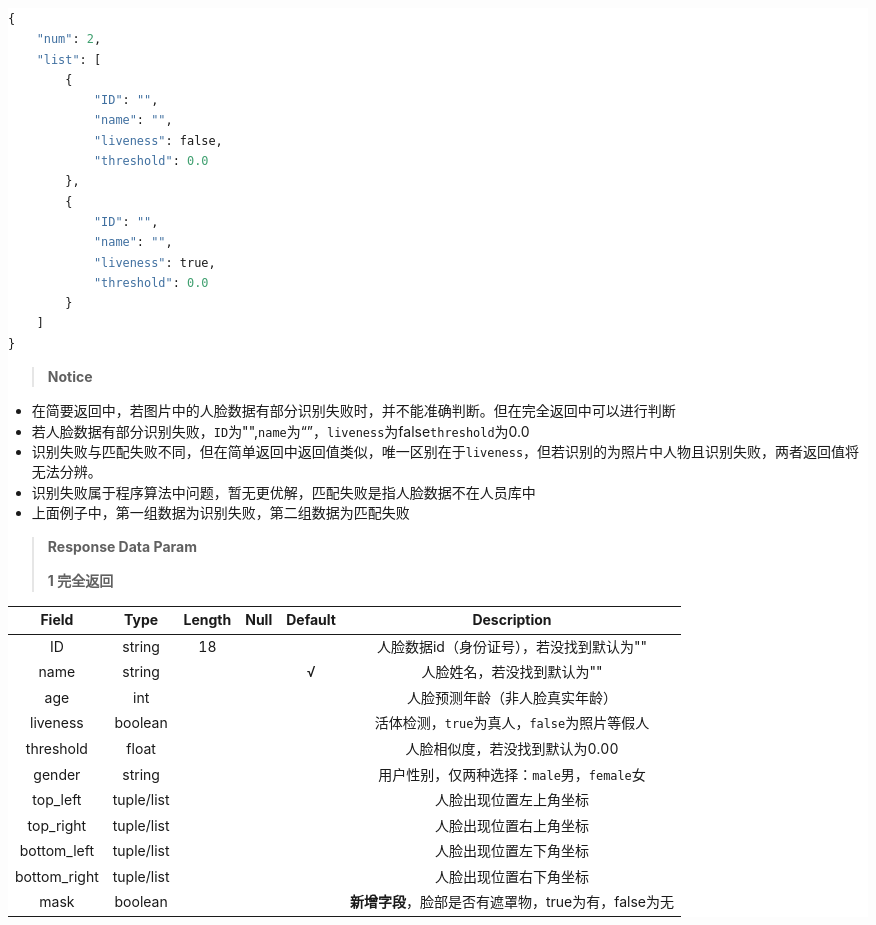 ```python
{
    "num": 2, 
    "list": [
        {
            "ID": "",
            "name": "", 
            "liveness": false, 
            "threshold": 0.0
        }, 
        {
            "ID": "", 
            "name": "", 
            "liveness": true, 
            "threshold": 0.0
        }
    ]
}
```

> **Notice**

+ 在简要返回中，若图片中的人脸数据有部分识别失败时，并不能准确判断。但在完全返回中可以进行判断
+ 若人脸数据有部分识别失败，`ID`为"",`name`为“”，`liveness`为false`threshold`为0.0
+ 识别失败与匹配失败不同，但在简单返回中返回值类似，唯一区别在于`liveness`，但若识别的为照片中人物且识别失败，两者返回值将无法分辨。
+ 识别失败属于程序算法中问题，暂无更优解，匹配失败是指人脸数据不在人员库中
+ 上面例子中，第一组数据为识别失败，第二组数据为匹配失败

> **Response Data Param**
>
> **1 完全返回**

|    Field     |    Type    | Length | Null | Default |                   **Description**                   |
| :----------: | :--------: | :----: | :--: | :-----: | :-------------------------------------------------: |
|      ID      |   string   |   18   |      |         |      人脸数据id（身份证号），若没找到默认为""       |
|     name     |   string   |        |      |    √    |             人脸姓名，若没找到默认为""              |
|     age      |    int     |        |      |         |           人脸预测年龄（非人脸真实年龄）            |
|   liveness   |  boolean   |        |      |         |     活体检测，`true`为真人，`false`为照片等假人     |
|  threshold   |   float    |        |      |         |           人脸相似度，若没找到默认为0.00            |
|    gender    |   string   |        |      |         |     用户性别，仅两种选择：`male`男，`female`女      |
|   top_left   | tuple/list |        |      |         |               人脸出现位置左上角坐标                |
|  top_right   | tuple/list |        |      |         |               人脸出现位置右上角坐标                |
| bottom_left  | tuple/list |        |      |         |               人脸出现位置左下角坐标                |
| bottom_right | tuple/list |        |      |         |               人脸出现位置右下角坐标                |
|     mask     |  boolean   |        |      |         | **新增字段**，脸部是否有遮罩物，true为有，false为无 |
